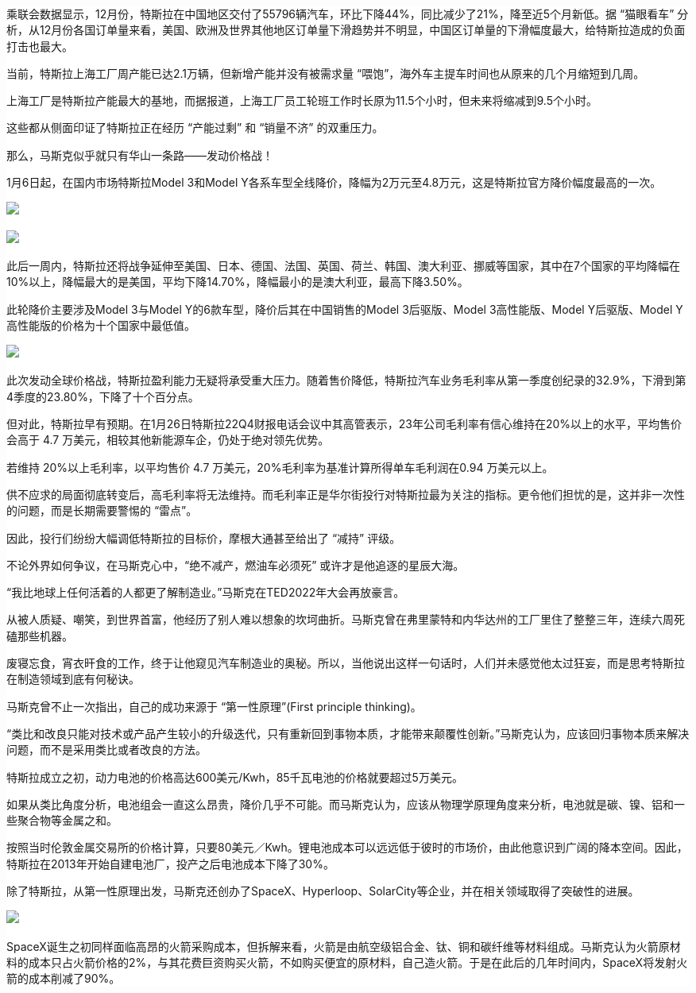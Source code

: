 乘联会数据显示，12月份，特斯拉在中国地区交付了55796辆汽车，环比下降44%，同比减少了21%，降至近5个月新低。据 “猫眼看车”
分析，从12月份各国订单量来看，美国、欧洲及世界其他地区订单量下滑趋势并不明显，中国区订单量的下滑幅度最大，给特斯拉造成的负面打击也最大。

当前，特斯拉上海工厂周产能已达2.1万辆，但新增产能并没有被需求量 “喂饱”，海外车主提车时间也从原来的几个月缩短到几周。

上海工厂是特斯拉产能最大的基地，而据报道，上海工厂员工轮班工作时长原为11.5个小时，但未来将缩减到9.5个小时。

这些都从侧面印证了特斯拉正在经历 “产能过剩” 和 “销量不济” 的双重压力。

那么，马斯克似乎就只有华山一条路——发动价格战！

1月6日起，在国内市场特斯拉Model 3和Model Y各系车型全线降价，降幅为2万元至4.8万元，这是特斯拉官方降价幅度最高的一次。

![](https://inews.gtimg.com/newsapp_bt/0/15641322140/1000)

![](https://inews.gtimg.com/newsapp_bt/0/15641322388/1000)

此后一周内，特斯拉还将战争延伸至美国、日本、德国、法国、英国、荷兰、韩国、澳大利亚、挪威等国家，其中在7个国家的平均降幅在10%以上，降幅最大的是美国，平均下降14.70%，降幅最小的是澳大利亚，最高下降3.50%。

此轮降价主要涉及Model 3与Model Y的6款车型，降价后其在中国销售的Model 3后驱版、Model 3高性能版、Model Y后驱版、Model
Y高性能版的价格为十个国家中最低值。

![](https://inews.gtimg.com/newsapp_match/0/15641322391/0)

此次发动全球价格战，特斯拉盈利能力无疑将承受重大压力。随着售价降低，特斯拉汽车业务毛利率从第一季度创纪录的32.9%，下滑到第4季度的23.80%，下降了十个百分点。

但对此，特斯拉早有预期。在1月26日特斯拉22Q4财报电话会议中其高管表示，23年公司毛利率有信心维持在20%以上的水平，平均售价会高于 4.7
万美元，相较其他新能源车企，仍处于绝对领先优势。

若维持 20%以上毛利率，以平均售价 4.7 万美元，20%毛利率为基准计算所得单车毛利润在0.94 万美元以上。

供不应求的局面彻底转变后，高毛利率将无法维持。而毛利率正是华尔街投行对特斯拉最为关注的指标。更令他们担忧的是，这并非一次性的问题，而是长期需要警惕的
“雷点”。

因此，投行们纷纷大幅调低特斯拉的目标价，摩根大通甚至给出了 “减持” 评级。

不论外界如何争议，在马斯克心中，“绝不减产，燃油车必须死” 或许才是他追逐的星辰大海。

“我比地球上任何活着的人都更了解制造业。”马斯克在TED2022年大会再放豪言。

从被人质疑、嘲笑，到世界首富，他经历了别人难以想象的坎坷曲折。马斯克曾在弗里蒙特和内华达州的工厂里住了整整三年，连续六周死磕那些机器。

废寝忘食，宵衣旰食的工作，终于让他窥见汽车制造业的奥秘。所以，当他说出这样一句话时，人们并未感觉他太过狂妄，而是思考特斯拉在制造领域到底有何秘诀。

马斯克曾不止一次指出，自己的成功来源于 “第一性原理”(First principle thinking)。

“类比和改良只能对技术或产品产生较小的升级迭代，只有重新回到事物本质，才能带来颠覆性创新。”马斯克认为，应该回归事物本质来解决问题，而不是采用类比或者改良的方法。

特斯拉成立之初，动力电池的价格高达600美元/Kwh，85千瓦电池的价格就要超过5万美元。

如果从类比角度分析，电池组会一直这么昂贵，降价几乎不可能。而马斯克认为，应该从物理学原理角度来分析，电池就是碳、镍、铝和一些聚合物等金属之和。

按照当时伦敦金属交易所的价格计算，只要80美元／Kwh。锂电池成本可以远远低于彼时的市场价，由此他意识到广阔的降本空间。因此，特斯拉在2013年开始自建电池厂，投产之后电池成本下降了30%。

除了特斯拉，从第一性原理出发，马斯克还创办了SpaceX、Hyperloop、SolarCity等企业，并在相关领域取得了突破性的进展。

![](https://inews.gtimg.com/newsapp_bt/0/15641322645/1000)

SpaceX诞生之初同样面临高昂的火箭采购成本，但拆解来看，火箭是由航空级铝合金、钛、铜和碳纤维等材料组成。马斯克认为火箭原材料的成本只占火箭价格的2%，与其花费巨资购买火箭，不如购买便宜的原材料，自己造火箭。于是在此后的几年时间内，SpaceX将发射火箭的成本削减了90%。
